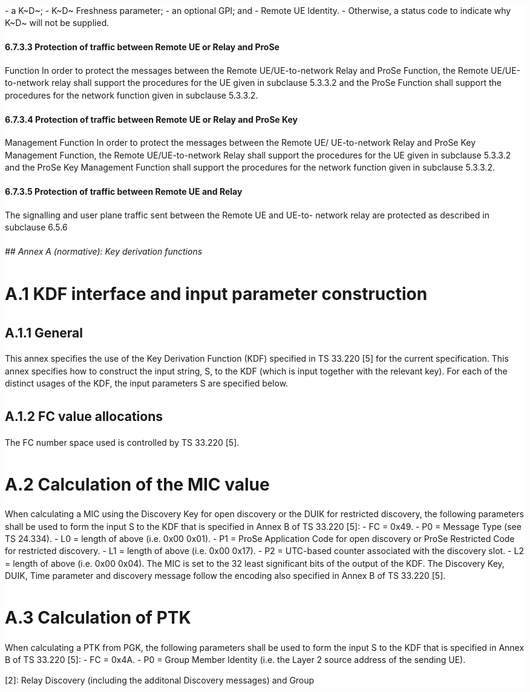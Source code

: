 \- a K~D~;
\- K~D~ Freshness parameter;
\- an optional GPI; and
\- Remote UE Identity.
\- Otherwise, a status code to indicate why K~D~ will not be supplied.
#### 6.7.3.3 Protection of traffic between Remote UE or Relay and ProSe
Function
In order to protect the messages between the Remote UE/UE-to-network Relay and
ProSe Function, the Remote UE/UE-to-network relay shall support the procedures
for the UE given in subclause 5.3.3.2 and the ProSe Function shall support the
procedures for the network function given in subclause 5.3.3.2.
#### 6.7.3.4 Protection of traffic between Remote UE or Relay and ProSe Key
Management Function
In order to protect the messages between the Remote UE/ UE-to-network Relay
and ProSe Key Management Function, the Remote UE/UE-to-network Relay shall
support the procedures for the UE given in subclause 5.3.3.2 and the ProSe Key
Management Function shall support the procedures for the network function
given in subclause 5.3.3.2.
#### 6.7.3.5 Protection of traffic between Remote UE and Relay
The signalling and user plane traffic sent between the Remote UE and UE-to-
network relay are protected as described in subclause 6.5.6
###### ## Annex A (normative): Key derivation functions
# A.1 KDF interface and input parameter construction
## A.1.1 General
This annex specifies the use of the Key Derivation Function (KDF) specified in
TS 33.220 [5] for the current specification. This annex specifies how to
construct the input string, S, to the KDF (which is input together with the
relevant key). For each of the distinct usages of the KDF, the input
parameters S are specified below.
## A.1.2 FC value allocations
The FC number space used is controlled by TS 33.220 [5].
# A.2 Calculation of the MIC value
When calculating a MIC using the Discovery Key for open discovery or the DUIK
for restricted discovery, the following parameters shall be used to form the
input S to the KDF that is specified in Annex B of TS 33.220 [5]:
\- FC = 0x49.
\- P0 = Message Type (see TS 24.334).
\- L0 = length of above (i.e. 0x00 0x01).
\- P1 = ProSe Application Code for open discovery or ProSe Restricted Code for
restricted discovery.
\- L1 = length of above (i.e. 0x00 0x17).
\- P2 = UTC-based counter associated with the discovery slot.
\- L2 = length of above (i.e. 0x00 0x04).
The MIC is set to the 32 least significant bits of the output of the KDF.
The Discovery Key, DUIK, Time parameter and discovery message follow the
encoding also specified in Annex B of TS 33.220 [5].
# A.3 Calculation of PTK
When calculating a PTK from PGK, the following parameters shall be used to
form the input S to the KDF that is specified in Annex B of TS 33.220 [5]:
\- FC = 0x4A.
\- P0 = Group Member Identity (i.e. the Layer 2 source address of the sending
UE).

[2]: Relay Discovery (including the additonal Discovery messages) and Group